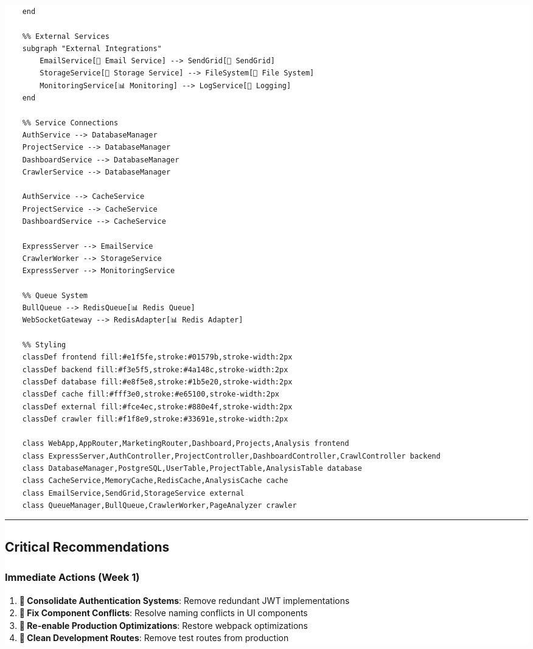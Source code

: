 ```mermaid
    end
    
    %% External Services
    subgraph "External Integrations"
        EmailService[📧 Email Service] --> SendGrid[📮 SendGrid]
        StorageService[💾 Storage Service] --> FileSystem[📂 File System]
        MonitoringService[📊 Monitoring] --> LogService[📝 Logging]
    end
    
    %% Service Connections
    AuthService --> DatabaseManager
    ProjectService --> DatabaseManager
    DashboardService --> DatabaseManager
    CrawlerService --> DatabaseManager
    
    AuthService --> CacheService
    ProjectService --> CacheService
    DashboardService --> CacheService
    
    ExpressServer --> EmailService
    CrawlerWorker --> StorageService
    ExpressServer --> MonitoringService
    
    %% Queue System
    BullQueue --> RedisQueue[📊 Redis Queue]
    WebSocketGateway --> RedisAdapter[📊 Redis Adapter]
    
    %% Styling
    classDef frontend fill:#e1f5fe,stroke:#01579b,stroke-width:2px
    classDef backend fill:#f3e5f5,stroke:#4a148c,stroke-width:2px
    classDef database fill:#e8f5e8,stroke:#1b5e20,stroke-width:2px
    classDef cache fill:#fff3e0,stroke:#e65100,stroke-width:2px
    classDef external fill:#fce4ec,stroke:#880e4f,stroke-width:2px
    classDef crawler fill:#f1f8e9,stroke:#33691e,stroke-width:2px
    
    class WebApp,AppRouter,MarketingRouter,Dashboard,Projects,Analysis frontend
    class ExpressServer,AuthController,ProjectController,DashboardController,CrawlController backend
    class DatabaseManager,PostgreSQL,UserTable,ProjectTable,AnalysisTable database
    class CacheService,MemoryCache,RedisCache,AnalysisCache cache
    class EmailService,SendGrid,StorageService external
    class QueueManager,BullQueue,CrawlerWorker,PageAnalyzer crawler
```

---

## Critical Recommendations

### Immediate Actions (Week 1)
1. **🔴 Consolidate Authentication Systems**: Remove redundant JWT implementations
2. **🔴 Fix Component Conflicts**: Resolve naming conflicts in UI components
3. **🔴 Re-enable Production Optimizations**: Restore webpack optimizations
4. **🔴 Clean Development Routes**: Remove test routes from production
